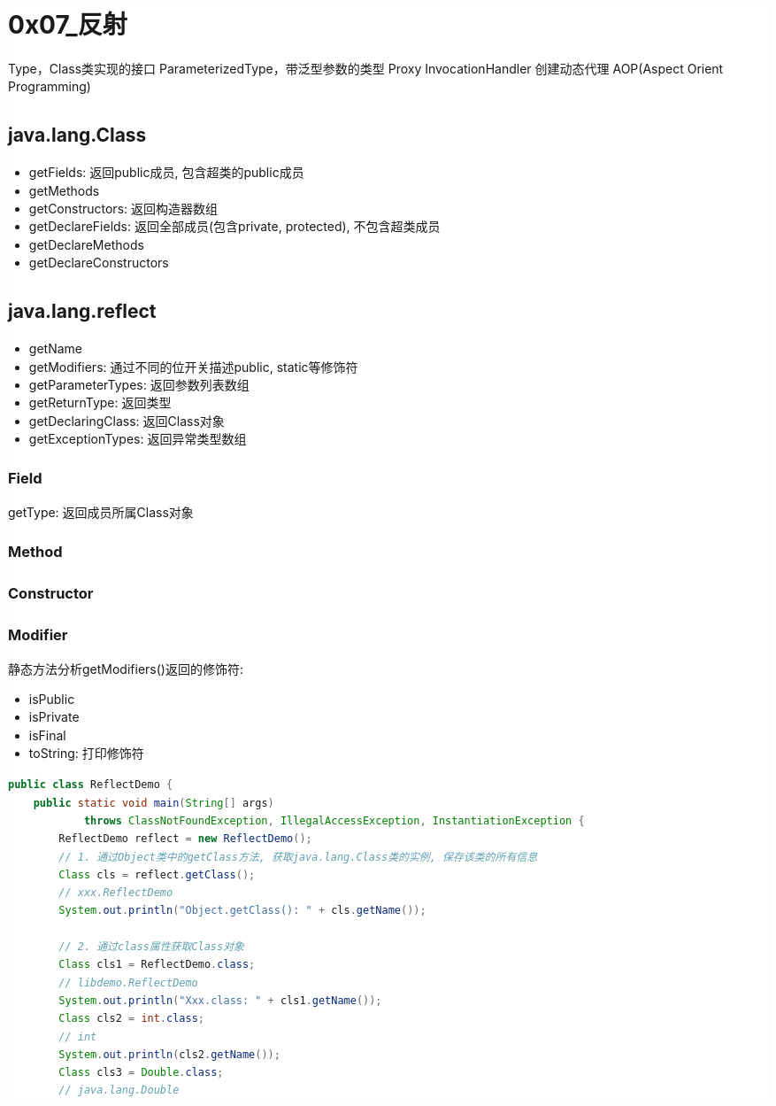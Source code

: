 # 0x07_反射

Type，Class类实现的接口
ParameterizedType，带泛型参数的类型
Proxy
InvocationHandler
创建动态代理
AOP(Aspect Orient Programming)

## java.lang.Class

- getFields: 返回public成员, 包含超类的public成员
- getMethods
- getConstructors: 返回构造器数组
- getDeclareFields: 返回全部成员(包含private, protected), 不包含超类成员
- getDeclareMethods
- getDeclareConstructors

## java.lang.reflect

- getName
- getModifiers: 通过不同的位开关描述public, static等修饰符
- getParameterTypes: 返回参数列表数组
- getReturnType: 返回类型
- getDeclaringClass: 返回Class对象
- getExceptionTypes: 返回异常类型数组

### Field

getType: 返回成员所属Class对象

### Method

### Constructor

### Modifier

静态方法分析getModifiers()返回的修饰符:

- isPublic
- isPrivate
- isFinal
- toString: 打印修饰符

```java
public class ReflectDemo {
    public static void main(String[] args)
            throws ClassNotFoundException, IllegalAccessException, InstantiationException {
        ReflectDemo reflect = new ReflectDemo();
        // 1. 通过Object类中的getClass方法, 获取java.lang.Class类的实例, 保存该类的所有信息
        Class cls = reflect.getClass();
        // xxx.ReflectDemo
        System.out.println("Object.getClass(): " + cls.getName());

        // 2. 通过class属性获取Class对象
        Class cls1 = ReflectDemo.class;
        // libdemo.ReflectDemo
        System.out.println("Xxx.class: " + cls1.getName());
        Class cls2 = int.class;
        // int
        System.out.println(cls2.getName());
        Class cls3 = Double.class;
        // java.lang.Double
```